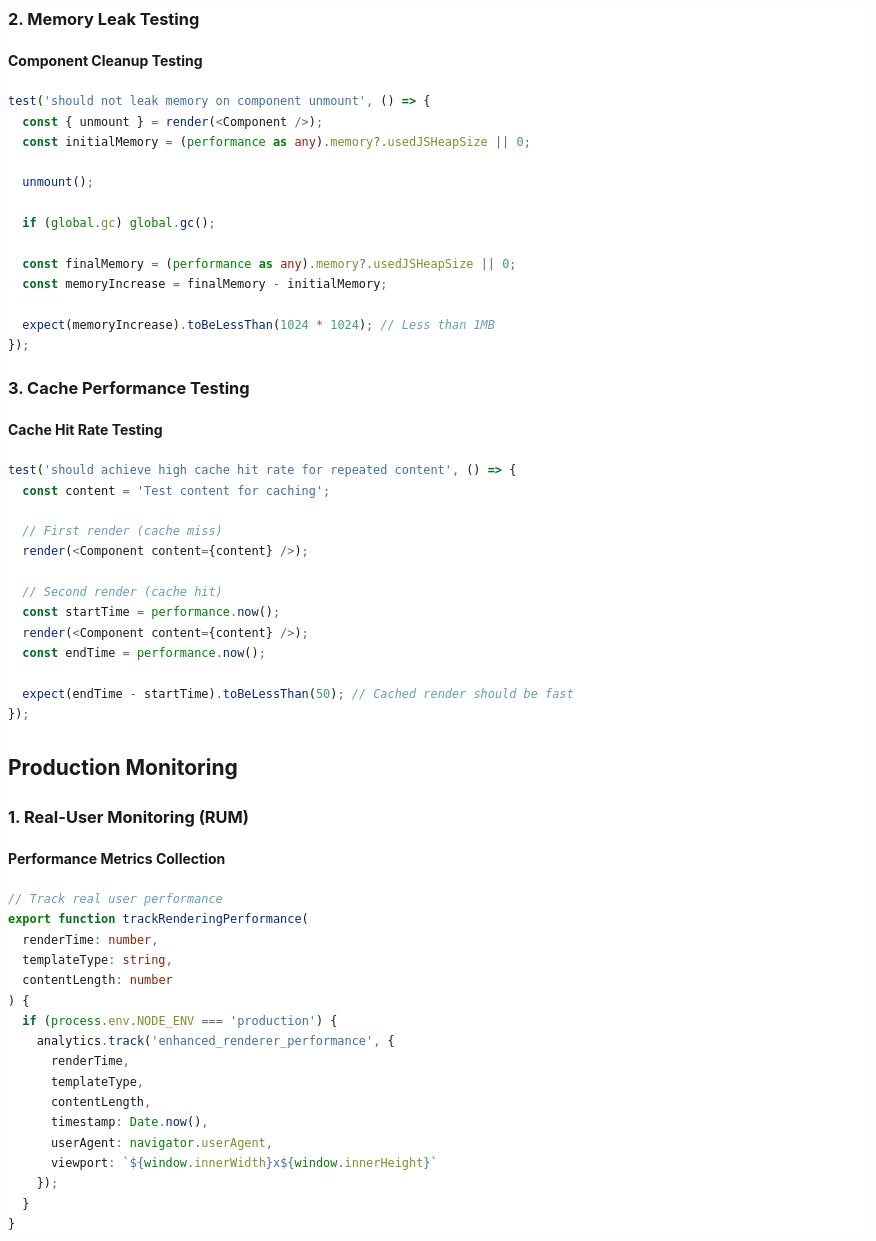 ### 2. Memory Leak Testing

#### Component Cleanup Testing
```typescript
test('should not leak memory on component unmount', () => {
  const { unmount } = render(<Component />);
  const initialMemory = (performance as any).memory?.usedJSHeapSize || 0;
  
  unmount();
  
  if (global.gc) global.gc();
  
  const finalMemory = (performance as any).memory?.usedJSHeapSize || 0;
  const memoryIncrease = finalMemory - initialMemory;
  
  expect(memoryIncrease).toBeLessThan(1024 * 1024); // Less than 1MB
});
```

### 3. Cache Performance Testing

#### Cache Hit Rate Testing
```typescript
test('should achieve high cache hit rate for repeated content', () => {
  const content = 'Test content for caching';
  
  // First render (cache miss)
  render(<Component content={content} />);
  
  // Second render (cache hit)
  const startTime = performance.now();
  render(<Component content={content} />);
  const endTime = performance.now();
  
  expect(endTime - startTime).toBeLessThan(50); // Cached render should be fast
});
```

## Production Monitoring

### 1. Real-User Monitoring (RUM)

#### Performance Metrics Collection
```typescript
// Track real user performance
export function trackRenderingPerformance(
  renderTime: number,
  templateType: string,
  contentLength: number
) {
  if (process.env.NODE_ENV === 'production') {
    analytics.track('enhanced_renderer_performance', {
      renderTime,
      templateType,
      contentLength,
      timestamp: Date.now(),
      userAgent: navigator.userAgent,
      viewport: `${window.innerWidth}x${window.innerHeight}`
    });
  }
}
```
